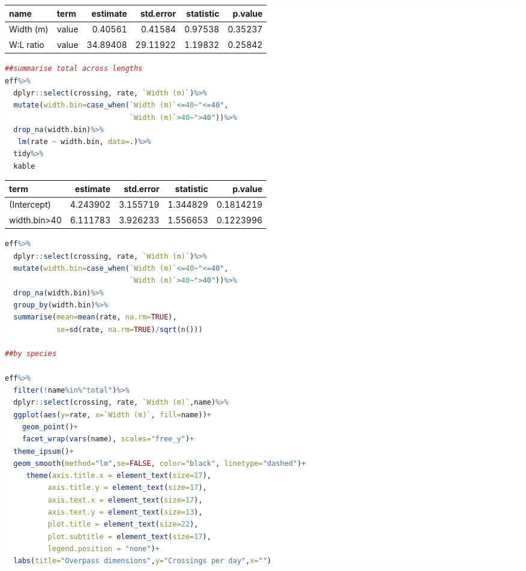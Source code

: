 | name      | term  | estimate | std.error | statistic | p.value |
|:----------|:------|---------:|----------:|----------:|--------:|
| Width (m) | value |  0.40561 |   0.41584 |   0.97538 | 0.35237 |
| W:L ratio | value | 34.89408 |  29.11922 |   1.19832 | 0.25842 |

``` r
##summarise total across lengths
eff%>%
  dplyr::select(crossing, rate, `Width (m)`)%>%
  mutate(width.bin=case_when(`Width (m)`<=40~"<=40",
                             `Width (m)`>40~">40"))%>%
  drop_na(width.bin)%>%
   lm(rate ~ width.bin, data=.)%>%
  tidy%>%
  kable
```

| term          | estimate | std.error | statistic |   p.value |
|:--------------|---------:|----------:|----------:|----------:|
| (Intercept)   | 4.243902 |  3.155719 |  1.344829 | 0.1814219 |
| width.bin\>40 | 6.111783 |  3.926233 |  1.556653 | 0.1223996 |

``` r
eff%>%
  dplyr::select(crossing, rate, `Width (m)`)%>%
  mutate(width.bin=case_when(`Width (m)`<=40~"<=40",
                             `Width (m)`>40~">40"))%>%
  drop_na(width.bin)%>%
  group_by(width.bin)%>%
  summarise(mean=mean(rate, na.rm=TRUE),
            se=sd(rate, na.rm=TRUE)/sqrt(n()))

##by species

eff%>%
  filter(!name%in%"total")%>%
  dplyr::select(crossing, rate, `Width (m)`,name)%>%
  ggplot(aes(y=rate, x=`Width (m)`, fill=name))+
    geom_point()+
    facet_wrap(vars(name), scales="free_y")+
  theme_ipsum()+
  geom_smooth(method="lm",se=FALSE, color="black", linetype="dashed")+
     theme(axis.title.x = element_text(size=17),
          axis.title.y = element_text(size=17),
          axis.text.x = element_text(size=17),
          axis.text.y = element_text(size=13),
          plot.title = element_text(size=22),
          plot.subtitle = element_text(size=17),
          legend.position = "none")+
  labs(title="Overpass dimensions",y="Crossings per day",x="")
```
